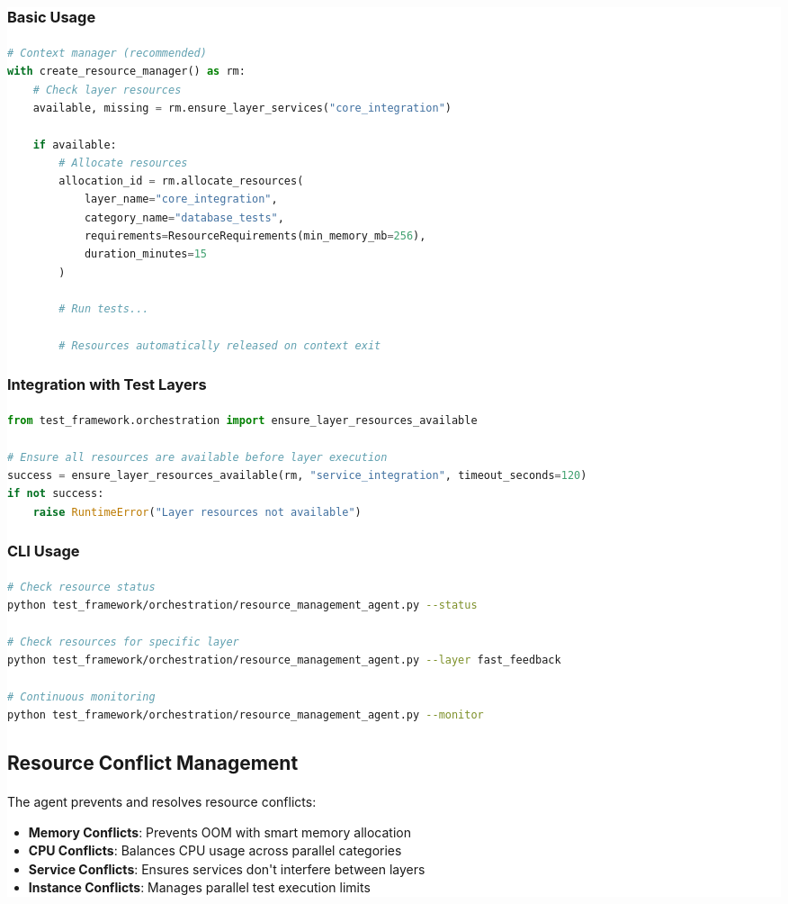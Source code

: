 ### Basic Usage

```python
# Context manager (recommended)
with create_resource_manager() as rm:
    # Check layer resources
    available, missing = rm.ensure_layer_services("core_integration")
    
    if available:
        # Allocate resources
        allocation_id = rm.allocate_resources(
            layer_name="core_integration",
            category_name="database_tests",
            requirements=ResourceRequirements(min_memory_mb=256),
            duration_minutes=15
        )
        
        # Run tests...
        
        # Resources automatically released on context exit
```

### Integration with Test Layers

```python
from test_framework.orchestration import ensure_layer_resources_available

# Ensure all resources are available before layer execution
success = ensure_layer_resources_available(rm, "service_integration", timeout_seconds=120)
if not success:
    raise RuntimeError("Layer resources not available")
```

### CLI Usage

```bash
# Check resource status
python test_framework/orchestration/resource_management_agent.py --status

# Check resources for specific layer
python test_framework/orchestration/resource_management_agent.py --layer fast_feedback

# Continuous monitoring
python test_framework/orchestration/resource_management_agent.py --monitor
```

## Resource Conflict Management

The agent prevents and resolves resource conflicts:

- **Memory Conflicts**: Prevents OOM with smart memory allocation
- **CPU Conflicts**: Balances CPU usage across parallel categories
- **Service Conflicts**: Ensures services don't interfere between layers
- **Instance Conflicts**: Manages parallel test execution limits
